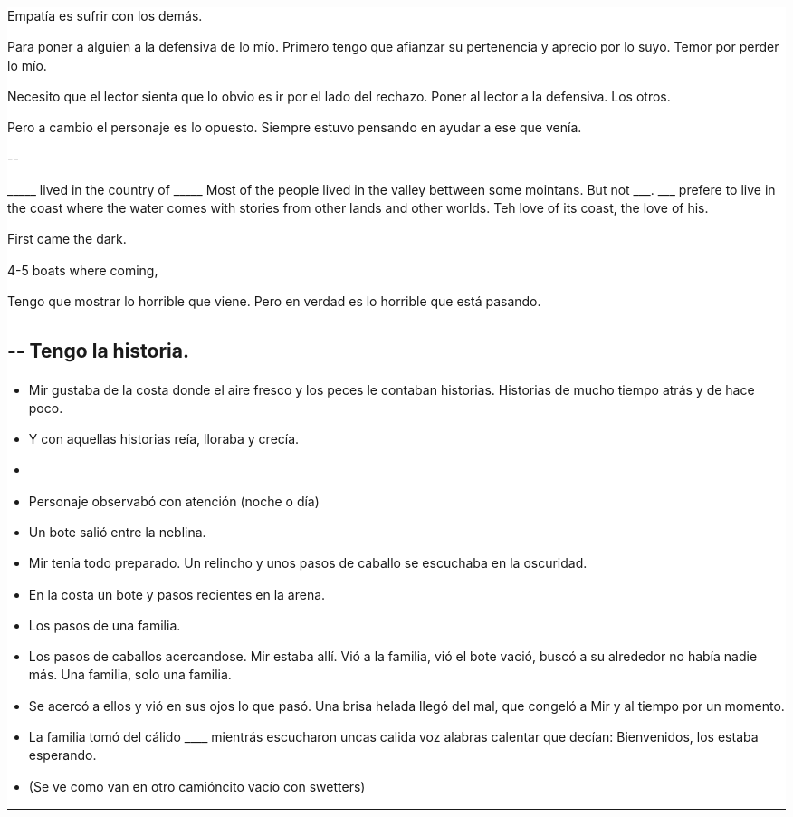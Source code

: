 Empatía es sufrir con los demás. 

Para poner a alguien a la defensiva de lo mío. Primero tengo que afianzar su pertenencia y aprecio por lo suyo. Temor por perder lo mío. 

Necesito que el lector sienta que lo obvio es ir por el lado del rechazo. Poner al lector a la defensiva. Los otros. 

Pero a cambio el personaje es lo opuesto. Siempre estuvo pensando en ayudar a ese que venía.  


--

_____ lived in the country of _____
Most of the people lived in the valley bettween some mointans. But not ___. ___ prefere to live in the coast where the water comes with stories from other lands and other worlds. Teh love of its coast, the love of his. 

First came the dark.

4-5 boats where coming, 


Tengo que mostrar lo horrible que viene. 
Pero en verdad es lo horrible que está pasando. 



--
Tengo la historia. 
--

- Mir gustaba de la costa donde el aire fresco y los peces le contaban historias. Historias de mucho tiempo atrás y de hace poco. 

- Y con aquellas historias reía, lloraba y crecía. 

- 


- Personaje observabó con atención (noche o día)

- Un bote salió entre la neblina.

- Mir tenía todo preparado. Un relincho y unos pasos de caballo se escuchaba en la oscuridad.

- En la costa un bote y pasos recientes en la arena. 

- Los pasos de una familia.  

- Los pasos de caballos acercandose. Mir estaba allí. Vió a la familia, vió el bote vació, buscó a su alrededor no había nadie más. Una familia, solo una familia. 

- Se acercó a ellos y vió en sus ojos lo que pasó. Una brisa helada llegó del mal, que congeló a Mir y al tiempo por un momento. 

- La familia tomó del cálido ____ mientrás escucharon uncas calida voz alabras calentar que decían: Bienvenidos, los estaba esperando. 

- (Se ve como van en otro camióncito vacío con swetters)

-------
